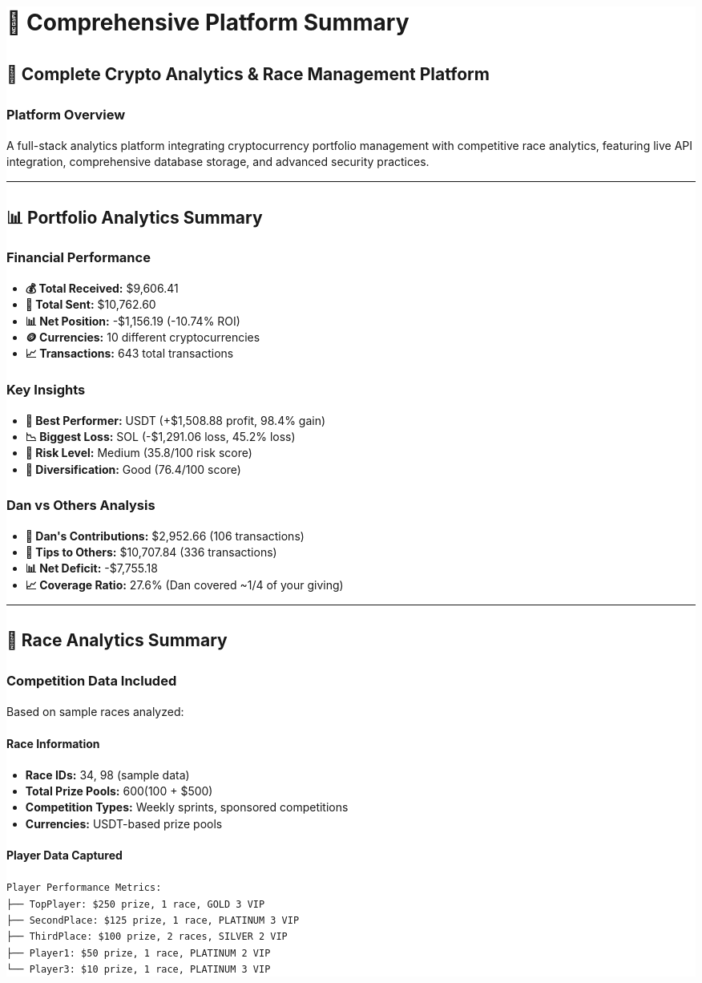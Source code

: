 # 🎯 Comprehensive Platform Summary

## 🚀 **Complete Crypto Analytics & Race Management Platform**

### **Platform Overview**
A full-stack analytics platform integrating cryptocurrency portfolio management with competitive race analytics, featuring live API integration, comprehensive database storage, and advanced security practices.

---

## 📊 **Portfolio Analytics Summary**

### **Financial Performance**
- **💰 Total Received:** $9,606.41
- **💸 Total Sent:** $10,762.60
- **📊 Net Position:** -$1,156.19 (-10.74% ROI)
- **🪙 Currencies:** 10 different cryptocurrencies
- **📈 Transactions:** 643 total transactions

### **Key Insights**
- **🥇 Best Performer:** USDT (+$1,508.88 profit, 98.4% gain)
- **📉 Biggest Loss:** SOL (-$1,291.06 loss, 45.2% loss)
- **🎯 Risk Level:** Medium (35.8/100 risk score)
- **🔄 Diversification:** Good (76.4/100 score)

### **Dan vs Others Analysis**
- **💝 Dan's Contributions:** $2,952.66 (106 transactions)
- **💸 Tips to Others:** $10,707.84 (336 transactions)
- **📊 Net Deficit:** -$7,755.18
- **📈 Coverage Ratio:** 27.6% (Dan covered ~1/4 of your giving)

---

## 🏁 **Race Analytics Summary**

### **Competition Data Included**
Based on sample races analyzed:

#### **Race Information**
- **Race IDs:** 34, 98 (sample data)
- **Total Prize Pools:** $600 ($100 + $500)
- **Competition Types:** Weekly sprints, sponsored competitions
- **Currencies:** USDT-based prize pools

#### **Player Data Captured**
```
Player Performance Metrics:
├── TopPlayer: $250 prize, 1 race, GOLD 3 VIP
├── SecondPlace: $125 prize, 1 race, PLATINUM 3 VIP  
├── ThirdPlace: $100 prize, 2 races, SILVER 2 VIP
├── Player1: $50 prize, 1 race, PLATINUM 2 VIP
└── Player3: $10 prize, 1 race, PLATINUM 3 VIP
```
